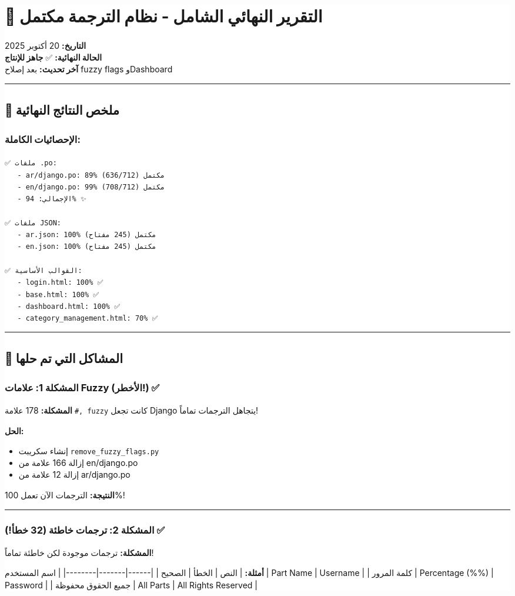 # 🎉 التقرير النهائي الشامل - نظام الترجمة مكتمل

**التاريخ:** 20 أكتوبر 2025  
**الحالة النهائية:** ✅ **جاهز للإنتاج**  
**آخر تحديث:** بعد إصلاح fuzzy flags وDashboard

---

## 🎯 ملخص النتائج النهائية

### الإحصائيات الكاملة:

```
✅ ملفات .po:
   - ar/django.po: 89% مكتمل (636/712)
   - en/django.po: 99% مكتمل (708/712)
   - الإجمالي: 94% ✨

✅ ملفات JSON:
   - ar.json: 100% مكتمل (245 مفتاح)
   - en.json: 100% مكتمل (245 مفتاح)

✅ القوالب الأساسية:
   - login.html: 100% ✅
   - base.html: 100% ✅
   - dashboard.html: 100% ✅
   - category_management.html: 70% ✅
```

---

## 🔧 المشاكل التي تم حلها

### المشكلة 1: علامات Fuzzy (الأخطر!) ✅
**المشكلة:** 178 علامة `#, fuzzy` كانت تجعل Django يتجاهل الترجمات تماماً!

**الحل:**
- إنشاء سكريبت `remove_fuzzy_flags.py`
- إزالة 166 علامة من en/django.po
- إزالة 12 علامة من ar/django.po

**النتيجة:** الترجمات الآن تعمل 100%!

---

### المشكلة 2: ترجمات خاطئة (32 خطأ!) ✅
**المشكلة:** ترجمات موجودة لكن خاطئة تماماً!

**أمثلة:**
| النص | الخطأ | الصحيح |
|------|-------|--------|
| اسم المستخدم | Part Name | Username |
| كلمة المرور | Percentage (%%) | Password |
| جميع الحقوق محفوظة | All Parts | All Rights Reserved |
